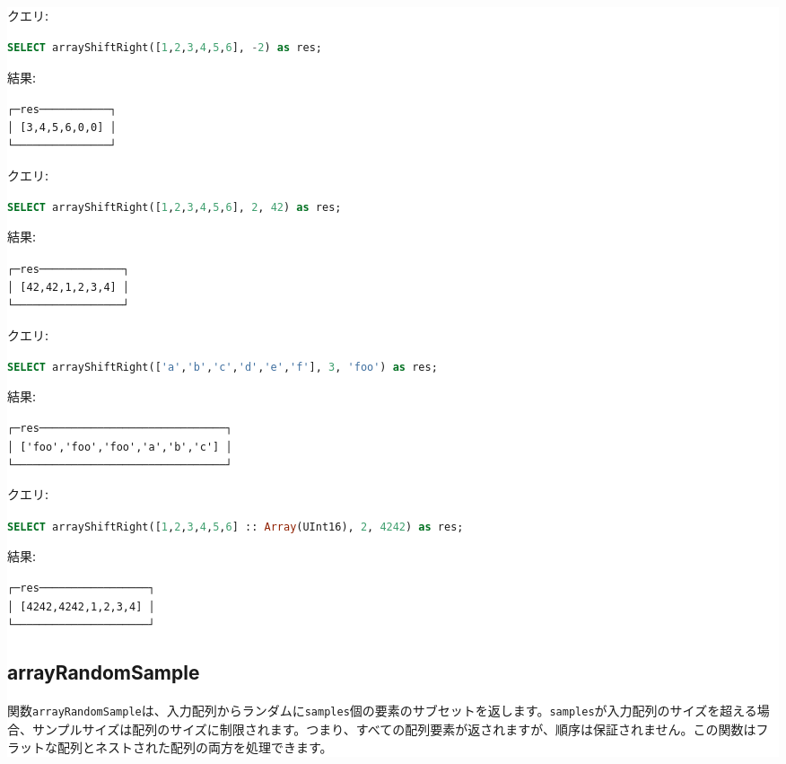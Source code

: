クエリ:

``` sql
SELECT arrayShiftRight([1,2,3,4,5,6], -2) as res;
```

結果:

``` text
┌─res───────────┐
│ [3,4,5,6,0,0] │
└───────────────┘
```

クエリ:

``` sql
SELECT arrayShiftRight([1,2,3,4,5,6], 2, 42) as res;
```

結果:

``` text
┌─res─────────────┐
│ [42,42,1,2,3,4] │
└─────────────────┘
```

クエリ:

``` sql
SELECT arrayShiftRight(['a','b','c','d','e','f'], 3, 'foo') as res;
```

結果:

``` text
┌─res─────────────────────────────┐
│ ['foo','foo','foo','a','b','c'] │
└─────────────────────────────────┘
```

クエリ:

``` sql
SELECT arrayShiftRight([1,2,3,4,5,6] :: Array(UInt16), 2, 4242) as res;
```

結果:

``` text
┌─res─────────────────┐
│ [4242,4242,1,2,3,4] │
└─────────────────────┘
```

## arrayRandomSample

関数`arrayRandomSample`は、入力配列からランダムに`samples`個の要素のサブセットを返します。`samples`が入力配列のサイズを超える場合、サンプルサイズは配列のサイズに制限されます。つまり、すべての配列要素が返されますが、順序は保証されません。この関数はフラットな配列とネストされた配列の両方を処理できます。

